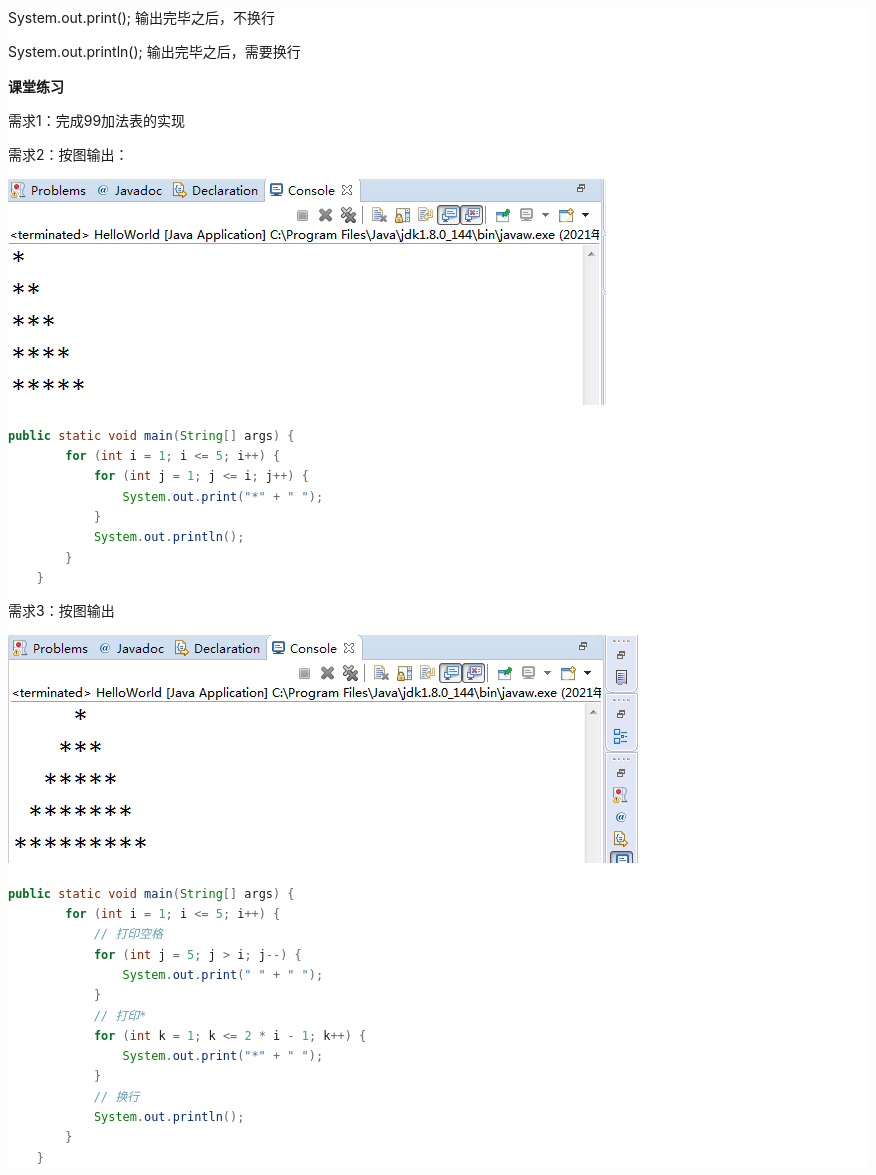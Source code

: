 System.out.print(); 输出完毕之后，不换行

System.out.println(); 输出完毕之后，需要换行

**课堂练习**

需求1：完成99加法表的实现

需求2：按图输出：

![img](../images/20210513151938.png)

```java
public static void main(String[] args) {
		for (int i = 1; i <= 5; i++) {
			for (int j = 1; j <= i; j++) {
				System.out.print("*" + " ");
			}
			System.out.println();
		}
	}
```



需求3：按图输出

![img](../images/20210513152539.png)

```java
public static void main(String[] args) {
		for (int i = 1; i <= 5; i++) {
			// 打印空格
			for (int j = 5; j > i; j--) {
				System.out.print(" " + " ");
			}
			// 打印*
			for (int k = 1; k <= 2 * i - 1; k++) {
				System.out.print("*" + " ");
			}
			// 换行
			System.out.println();
		}
	}
```
